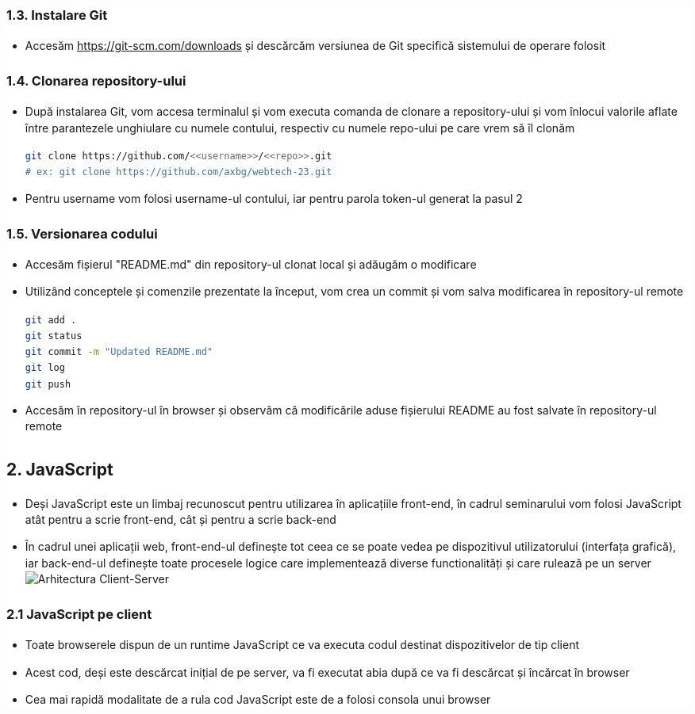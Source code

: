 
### 1.3. Instalare Git
- Accesăm https://git-scm.com/downloads și descărcăm versiunea de Git specifică sistemului de operare folosit

### 1.4. Clonarea repository-ului
- După instalarea Git, vom accesa terminalul și vom executa comanda de clonare a repository-ului și vom înlocui valorile aflate între parantezele unghiulare cu numele contului, respectiv cu numele repo-ului pe care vrem să îl clonăm
    ```bash
    git clone https://github.com/<<username>>/<<repo>>.git
    # ex: git clone https://github.com/axbg/webtech-23.git
    ```
- Pentru username vom folosi username-ul contului, iar pentru parola token-ul generat la pasul 2

### 1.5. Versionarea codului
- Accesăm fișierul "README.md" din repository-ul clonat local și adăugăm o modificare

- Utilizând conceptele și comenzile prezentate la început, vom crea un commit și vom salva modificarea în repository-ul remote
    ```bash
    git add .
    git status
    git commit -m "Updated README.md"
    git log
    git push
    ```

- Accesăm în repository-ul în browser și observăm că modificările aduse fișierului README au fost salvate în repository-ul remote


## 2. JavaScript
- Deși JavaScript este un limbaj recunoscut pentru utilizarea în aplicațiile front-end, în cadrul seminarului vom folosi JavaScript atât pentru a scrie front-end, cât și pentru a scrie back-end

- În cadrul unei aplicații web, front-end-ul definește tot ceea ce se poate vedea pe dispozitivul utilizatorului (interfața grafică), iar back-end-ul definește toate procesele logice care implementează diverse functionalități și care rulează pe un server
![Arhitectura Client-Server](https://upload.wikimedia.org/wikipedia/commons/thumb/c/c9/Client-server-model.svg/1200px-Client-server-model.svg.png)

### 2.1 JavaScript pe client
- Toate browserele dispun de un runtime  JavaScript ce va executa codul destinat dispozitivelor de tip client

- Acest cod, deși este descărcat inițial de pe server, va fi executat abia după ce va fi descărcat și încărcat în browser

- Cea mai rapidă modalitate de a rula cod JavaScript este de a folosi consola unui browser
